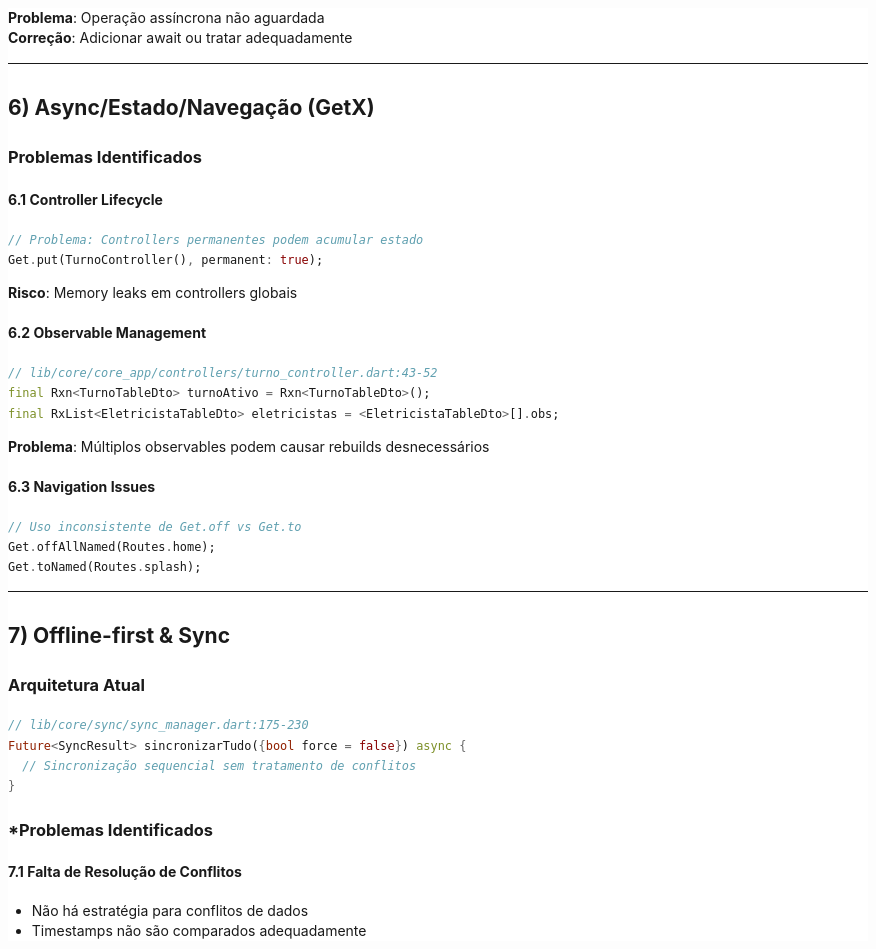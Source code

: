 **Problema**: Operação assíncrona não aguardada  
**Correção**: Adicionar await ou tratar adequadamente

---

## 6) Async/Estado/Navegação (GetX)

### **Problemas Identificados**

#### **6.1 Controller Lifecycle**

```dart
// Problema: Controllers permanentes podem acumular estado
Get.put(TurnoController(), permanent: true);
```

**Risco**: Memory leaks em controllers globais

#### **6.2 Observable Management**

```dart
// lib/core/core_app/controllers/turno_controller.dart:43-52
final Rxn<TurnoTableDto> turnoAtivo = Rxn<TurnoTableDto>();
final RxList<EletricistaTableDto> eletricistas = <EletricistaTableDto>[].obs;
```

**Problema**: Múltiplos observables podem causar rebuilds desnecessários

#### **6.3 Navigation Issues**

```dart
// Uso inconsistente de Get.off vs Get.to
Get.offAllNamed(Routes.home);
Get.toNamed(Routes.splash);
```

---

## 7) Offline-first & Sync

### **Arquitetura Atual**

```dart
// lib/core/sync/sync_manager.dart:175-230
Future<SyncResult> sincronizarTudo({bool force = false}) async {
  // Sincronização sequencial sem tratamento de conflitos
}
```

### ***Problemas Identificados**

#### **7.1 Falta de Resolução de Conflitos**

- Não há estratégia para conflitos de dados
- Timestamps não são comparados adequadamente
